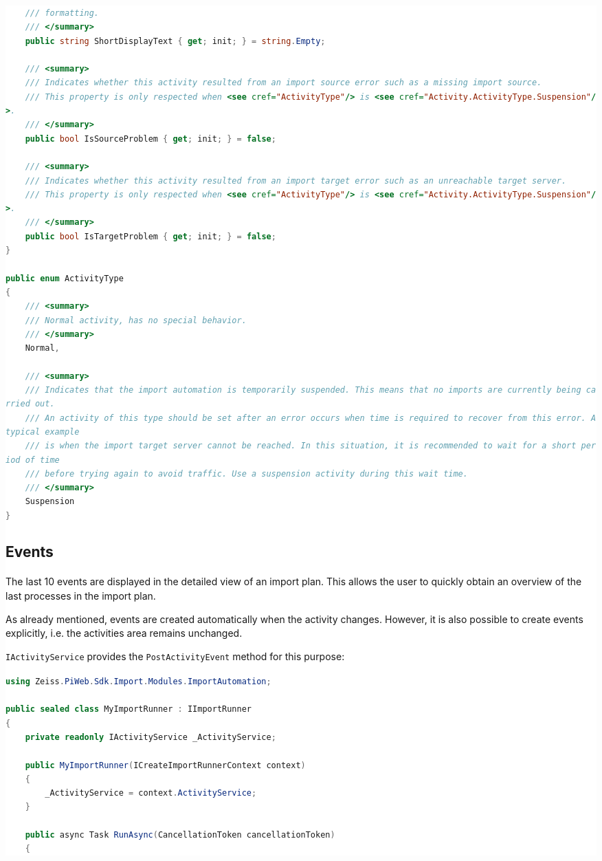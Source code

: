 ```c#
	/// formatting.
	/// </summary>
	public string ShortDisplayText { get; init; } = string.Empty;

	/// <summary>
	/// Indicates whether this activity resulted from an import source error such as a missing import source.
	/// This property is only respected when <see cref="ActivityType"/> is <see cref="Activity.ActivityType.Suspension"/>.
	/// </summary>
	public bool IsSourceProblem { get; init; } = false;

	/// <summary>
	/// Indicates whether this activity resulted from an import target error such as an unreachable target server.
	/// This property is only respected when <see cref="ActivityType"/> is <see cref="Activity.ActivityType.Suspension"/>.
	/// </summary>
	public bool IsTargetProblem { get; init; } = false;
}

public enum ActivityType
{
	/// <summary>
	/// Normal activity, has no special behavior.
	/// </summary>
	Normal,

	/// <summary>
	/// Indicates that the import automation is temporarily suspended. This means that no imports are currently being carried out.
	/// An activity of this type should be set after an error occurs when time is required to recover from this error. A typical example
	/// is when the import target server cannot be reached. In this situation, it is recommended to wait for a short period of time
	/// before trying again to avoid traffic. Use a suspension activity during this wait time.
	/// </summary>
	Suspension
}
```

## Events
The last 10 events are displayed in the detailed view of an import plan. This allows the user to quickly obtain an overview of the last processes in the import plan.

As already mentioned, events are created automatically when the activity changes. However, it is also possible to create events explicitly, i.e. the activities area remains unchanged.

`IActivityService` provides the `PostActivityEvent` method for this purpose:
```c#
using Zeiss.PiWeb.Sdk.Import.Modules.ImportAutomation;

public sealed class MyImportRunner : IImportRunner
{
    private readonly IActivityService _ActivityService;

    public MyImportRunner(ICreateImportRunnerContext context)
    {
        _ActivityService = context.ActivityService;
    }

    public async Task RunAsync(CancellationToken cancellationToken)
    {
```
